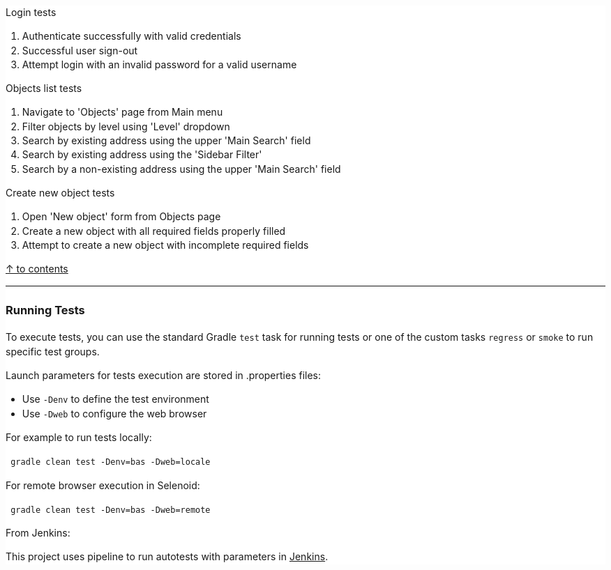 Login tests
1. Authenticate successfully with valid credentials
2. Successful user sign-out
3. Attempt login with an invalid password for a valid username

Objects list tests
1. Navigate to 'Objects' page from Main menu
2. Filter objects by level using 'Level' dropdown
2. Search by existing address using the upper 'Main Search' field
3. Search by existing address using the 'Sidebar Filter'
4. Search by a non-existing address using the upper 'Main Search' field

Create new object tests
1. Open 'New object' form from Objects page
2. Create a new object with all required fields properly filled
3. Attempt to create a new object with incomplete required fields

[↑ to contents](#contents)

----

### <a name="how-to-run"></a>Running Tests

To execute tests, you can use the standard Gradle `test` task for running tests or one of the custom tasks `regress` or `smoke` to run specific test groups.

Launch parameters for tests execution are stored in .properties files: 
- Use `-Denv` to define the test environment  
- Use `-Dweb` to configure the web browser 

For example to run tests locally:

```commandline
 gradle clean test -Denv=bas -Dweb=locale
```

For remote browser execution in Selenoid:

```commandline
 gradle clean test -Denv=bas -Dweb=remote
```

From Jenkins:

This project uses pipeline to run autotests with parameters in [Jenkins](https://jenkins.autotests.cloud/job/021-azovceva-demo-project/).
<p>